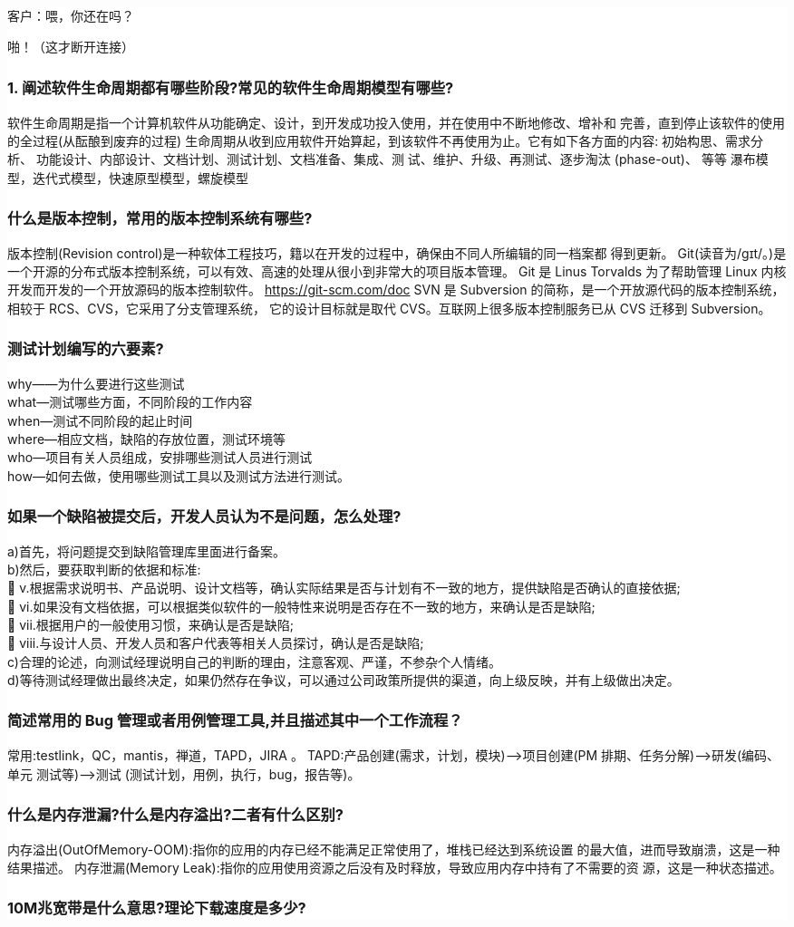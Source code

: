 客户：喂，你还在吗？

啪！（这才断开连接）



### 1. 阐述软件生命周期都有哪些阶段?常见的软件生命周期模型有哪些?

软件生命周期是指一个计算机软件从功能确定、设计，到开发成功投入使用，并在使用中不断地修改、增补和 完善，直到停止该软件的使用的全过程(从酝酿到废弃的过程)
生命周期从收到应用软件开始算起，到该软件不再使用为止。它有如下各方面的内容: 初始构思、需求分析、
功能设计、内部设计、文档计划、测试计划、文档准备、集成、测 试、维护、升级、再测试、逐步淘汰 (phase-out)、 等等
​    瀑布模型，迭代式模型，快速原型模型，螺旋模型

### 什么是版本控制，常用的版本控制系统有哪些?

版本控制(Revision control)是一种软体工程技巧，籍以在开发的过程中，确保由不同人所编辑的同一档案都 得到更新。
Git(读音为/gɪt/。)是一个开源的分布式版本控制系统，可以有效、高速的处理从很小到非常大的项目版本管理。 Git 是 Linus Torvalds 为了帮助管理 Linux 内核开发而开发的一个开放源码的版本控制软件。 https://git-scm.com/doc
SVN 是 Subversion 的简称，是一个开放源代码的版本控制系统，相较于 RCS、CVS，它采用了分支管理系统， 它的设计目标就是取代 CVS。互联网上很多版本控制服务已从 CVS 迁移到 Subversion。

### 测试计划编写的六要素? 

why——为什么要进行这些测试		
what—测试哪些方面，不同阶段的工作内容 		
when—测试不同阶段的起止时间 			
where—相应文档，缺陷的存放位置，测试环境等 	
who—项目有关人员组成，安排哪些测试人员进行测试    
how—如何去做，使用哪些测试工具以及测试方法进行测试。



### 如果一个缺陷被提交后，开发人员认为不是问题，怎么处理?		

a)首先，将问题提交到缺陷管理库里面进行备案。 	
b)然后，要获取判断的依据和标准:   
 v.根据需求说明书、产品说明、设计文档等，确认实际结果是否与计划有不一致的地方，提供缺陷是否确认的直接依据;    
 vi.如果没有文档依据，可以根据类似软件的一般特性来说明是否存在不一致的地方，来确认是否是缺陷;    
 vii.根据用户的一般使用习惯，来确认是否是缺陷;   
 viii.与设计人员、开发人员和客户代表等相关人员探讨，确认是否是缺陷;    
c)合理的论述，向测试经理说明自己的判断的理由，注意客观、严谨，不参杂个人情绪。 	  
d)等待测试经理做出最终决定，如果仍然存在争议，可以通过公司政策所提供的渠道，向上级反映，并有上级做出决定。



### 简述常用的 Bug 管理或者用例管理工具,并且描述其中一个工作流程？

常用:testlink，QC，mantis，禅道，TAPD，JIRA 。
TAPD:产品创建(需求，计划，模块)-->项目创建(PM 排期、任务分解)-->研发(编码、单元 测试等)-->测试 (测试计划，用例，执行，bug，报告等)。

### 什么是内存泄漏?什么是内存溢出?二者有什么区别?

内存溢出(OutOfMemory-OOM):指你的应用的内存已经不能满足正常使用了，堆栈已经达到系统设置 的最大值，进而导致崩溃，这是一种结果描述。
内存泄漏(Memory Leak):指你的应用使用资源之后没有及时释放，导致应用内存中持有了不需要的资 源，这是一种状态描述。

### 10M兆宽带是什么意思?理论下载速度是多少?
